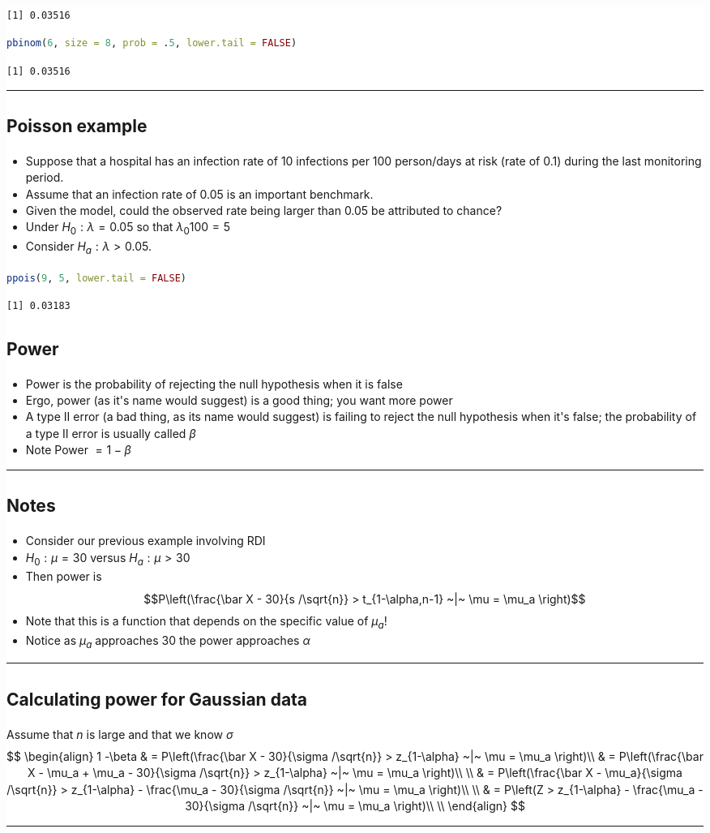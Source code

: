 ```
[1] 0.03516
```

```r
pbinom(6, size = 8, prob = .5, lower.tail = FALSE)
```

```
[1] 0.03516
```


---
## Poisson example
- Suppose that a hospital has an infection rate of 10 infections per 100 person/days at risk (rate of 0.1) during the last monitoring period.
- Assume that an infection rate of 0.05 is an important benchmark. 
- Given the model, could the observed rate being larger than 0.05 be attributed to chance?
- Under $H_0: \lambda = 0.05$ so that $\lambda_0 100 = 5$
- Consider $H_a: \lambda > 0.05$.


```r
ppois(9, 5, lower.tail = FALSE)
```

```
[1] 0.03183
```

## Power
- Power is the probability of rejecting the null hypothesis when it is false
- Ergo, power (as it's name would suggest) is a good thing; you want more power
- A type II error (a bad thing, as its name would suggest) is failing to reject the null hypothesis when it's false; the probability of a type II error is usually called $\beta$
- Note Power  $= 1 - \beta$

---
## Notes
- Consider our previous example involving RDI
- $H_0: \mu = 30$ versus $H_a: \mu > 30$
- Then power is 
$$P\left(\frac{\bar X - 30}{s /\sqrt{n}} > t_{1-\alpha,n-1} ~|~ \mu = \mu_a \right)$$
- Note that this is a function that depends on the specific value of $\mu_a$!
- Notice as $\mu_a$ approaches $30$ the power approaches $\alpha$


---
## Calculating power for Gaussian data
Assume that $n$ is large and that we know $\sigma$
$$
\begin{align}
1 -\beta & = 
P\left(\frac{\bar X - 30}{\sigma /\sqrt{n}} > z_{1-\alpha} ~|~ \mu = \mu_a \right)\\
& = P\left(\frac{\bar X - \mu_a + \mu_a - 30}{\sigma /\sqrt{n}} > z_{1-\alpha} ~|~ \mu = \mu_a \right)\\ \\
& = P\left(\frac{\bar X - \mu_a}{\sigma /\sqrt{n}} > z_{1-\alpha} - \frac{\mu_a - 30}{\sigma /\sqrt{n}} ~|~ \mu = \mu_a \right)\\ \\
& = P\left(Z > z_{1-\alpha} - \frac{\mu_a - 30}{\sigma /\sqrt{n}} ~|~ \mu = \mu_a \right)\\ \\
\end{align}
$$

---